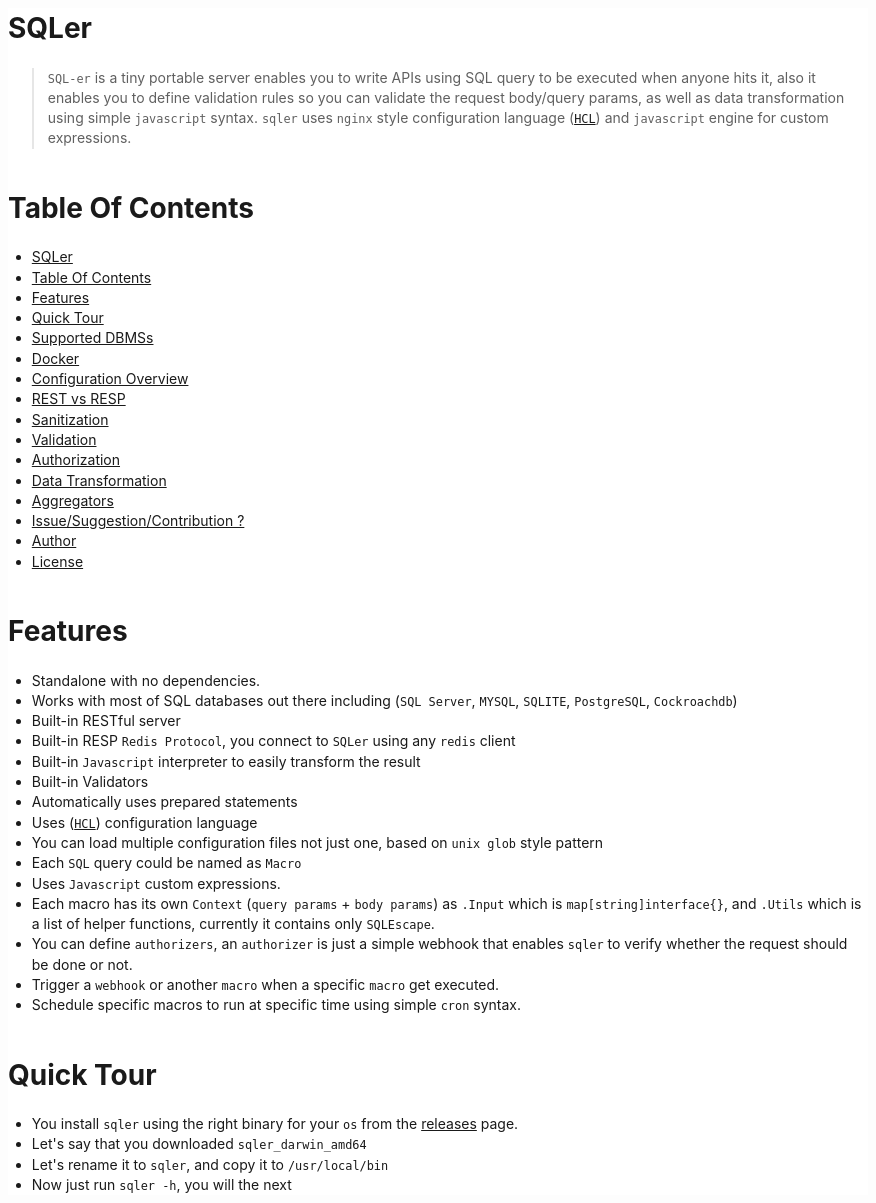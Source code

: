 SQLer
=====
> `SQL-er` is a tiny portable server enables you to write APIs using SQL query to be executed when anyone hits it, also it enables you to define validation rules so you can validate the request body/query params, as well as data transformation using simple `javascript` syntax. `sqler` uses `nginx` style configuration language ([`HCL`](https://github.com/hashicorp/hcl)) and `javascript` engine for custom expressions.

Table Of Contents
=================
- [SQLer](#sqler)
- [Table Of Contents](#table-of-contents)
- [Features](#features)
- [Quick Tour](#quick-tour)
- [Supported DBMSs](#supported-dbmss)
- [Docker](#docker)
- [Configuration Overview](#configuration-overview)
- [REST vs RESP](#rest-vs-resp)
- [Sanitization](#sanitization)
- [Validation](#validation)
- [Authorization](#authorization)
- [Data Transformation](#data-transformation)
- [Aggregators](#aggregators)
- [Issue/Suggestion/Contribution ?](#issuesuggestioncontribution)
- [Author](#author)
- [License](#license)

Features
========
- Standalone with no dependencies.
- Works with most of SQL databases out there including (`SQL Server`, `MYSQL`, `SQLITE`, `PostgreSQL`, `Cockroachdb`)
- Built-in RESTful server
- Built-in RESP `Redis Protocol`, you connect to `SQLer` using any `redis` client
- Built-in `Javascript` interpreter to easily transform the result
- Built-in Validators
- Automatically uses prepared statements
- Uses ([`HCL`](https://github.com/hashicorp/hcl)) configuration language
- You can load multiple configuration files not just one, based on `unix glob` style pattern
- Each `SQL` query could be named as `Macro`
- Uses `Javascript` custom expressions.
- Each macro has its own `Context` (`query params` + `body params`) as `.Input` which is `map[string]interface{}`, and `.Utils` which is a list of helper functions, currently it contains only `SQLEscape`.
- You can define `authorizers`, an `authorizer` is just a simple webhook that enables `sqler` to verify whether the request should be done or not.
- Trigger a `webhook` or another `macro` when a specific `macro` get executed.
- Schedule specific macros to run at specific time using simple `cron` syntax.

Quick Tour
==========
- You install `sqler` using the right binary for your `os` from the [releases](https://github.com/alash3al/sqler/releases) page.
- Let's say that you downloaded `sqler_darwin_amd64`
- Let's rename it to `sqler`, and copy it to `/usr/local/bin`
- Now just run `sqler -h`, you will the next
